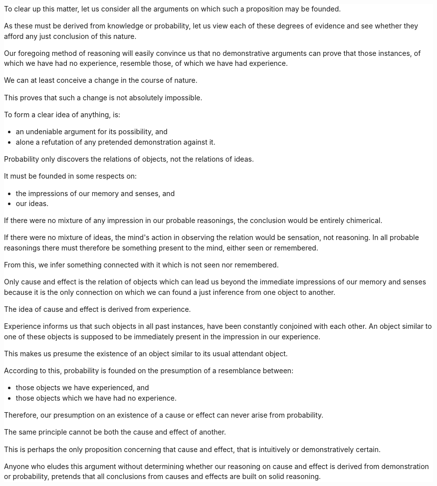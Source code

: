 To clear up this matter, let us consider all the arguments on which such a proposition may be founded.

As these must be derived from knowledge or probability, let us view each of these degrees of evidence and see whether they afford any just conclusion of this nature.

Our foregoing method of reasoning will easily convince us that no demonstrative arguments can prove that those instances, of which we have had no experience, resemble those, of which we have had experience.

We can at least conceive a change in the course of nature.

This proves that such a change is not absolutely impossible.

To form a clear idea of anything, is:
- an undeniable argument for its possibility, and
- alone a refutation of any pretended demonstration against it.

Probability only discovers the relations of objects, not the relations of ideas.

It must be founded in some respects on:
- the impressions of our memory and senses, and
- our ideas.

If there were no mixture of any impression in our probable reasonings, the conclusion would be entirely chimerical.

If there were no mixture of ideas, the mind's action in observing the relation would be sensation, not reasoning.
In all probable reasonings there must therefore be something present to the mind, either seen or remembered.

From this, we infer something connected with it which is not seen nor remembered.

Only cause and effect is the relation of objects which can lead us beyond the immediate impressions of our memory and senses because it is the only connection on which we can found a just inference from one object to another.

The idea of cause and effect is derived from experience.

Experience informs us that such objects in all past instances, have been constantly conjoined with each other.
An object similar to one of these objects is supposed to be immediately present in the impression in our experience.

This makes us presume the existence of an object similar to its usual attendant object.

According to this, probability is founded on the presumption of a resemblance between:
- those objects we have experienced, and
- those objects which we have had no experience.

Therefore, our presumption on an existence of a cause or effect can never arise from probability.

The same principle cannot be both the cause and effect of another.

This is perhaps the only proposition concerning that cause and effect, that is intuitively or demonstratively certain.

Anyone who eludes this argument without determining whether our reasoning on cause and effect is derived from demonstration or probability, pretends that all conclusions from causes and effects are built on solid reasoning.
